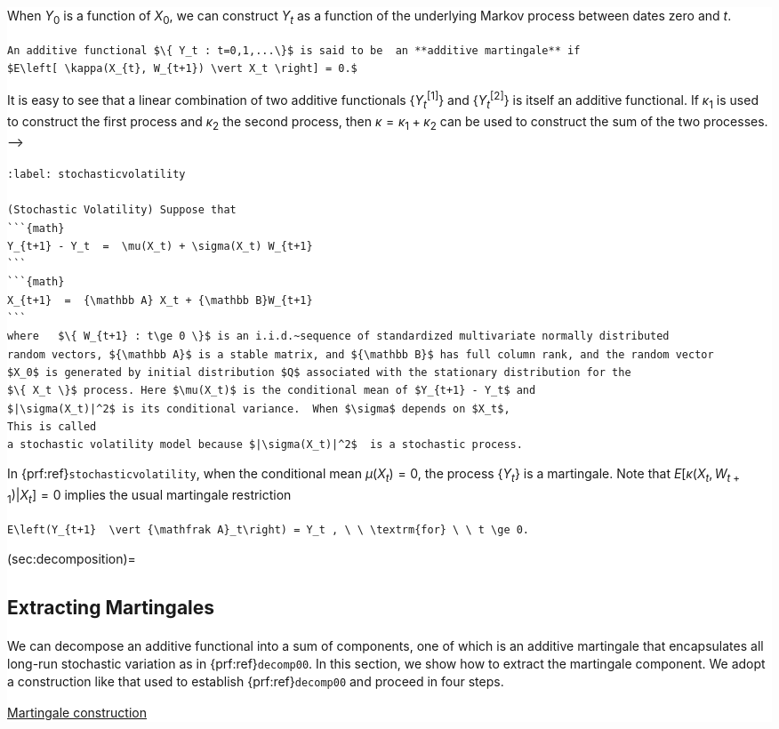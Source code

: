When $Y_0$ is a function of $X_0$, we can construct $Y_t$ as a function of the underlying Markov process between dates zero and $t$. 


````{prf:definition} 
An additive functional $\{ Y_t : t=0,1,...\}$ is said to be  an **additive martingale** if
$E\left[ \kappa(X_{t}, W_{t+1}) \vert X_t \right] = 0.$
````



It is easy to see that a  linear combination of two additive functionals  $\{Y_{t}^{[1]}\}$ and $\{Y_{t}^{[2]}\}$
is itself an additive functional.  If $\kappa_1$ is used to construct the first process and $\kappa_2$ the second process, then $\kappa = \kappa_1 + \kappa_2$ can be used to construct the sum of the two processes. -->


````{prf:example}
:label: stochasticvolatility

(Stochastic Volatility) Suppose that
```{math}
Y_{t+1} - Y_t  =  \mu(X_t) + \sigma(X_t) W_{t+1}  
```
```{math}
X_{t+1}  =  {\mathbb A} X_t + {\mathbb B}W_{t+1}
```
where   $\{ W_{t+1} : t\ge 0 \}$ is an i.i.d.~sequence of standardized multivariate normally distributed
random vectors, ${\mathbb A}$ is a stable matrix, and ${\mathbb B}$ has full column rank, and the random vector 
$X_0$ is generated by initial distribution $Q$ associated with the stationary distribution for the 
$\{ X_t \}$ process. Here $\mu(X_t)$ is the conditional mean of $Y_{t+1} - Y_t$ and
$|\sigma(X_t)|^2$ is its conditional variance.  When $\sigma$ depends on $X_t$,
This is called
a stochastic volatility model because $|\sigma(X_t)|^2$  is a stochastic process.
````

In {prf:ref}`stochasticvolatility`, when the conditional mean $\mu(X_t) = 0$, the process
$\{Y_t \}$  is
a martingale. Note that $E\left[ \kappa( X_t, W_{t+1} ) \vert X_t \right] = 0$
implies the usual martingale restriction
```{math}
E\left(Y_{t+1}  \vert {\mathfrak A}_t\right) = Y_t , \ \ \textrm{for} \ \ t \ge 0.  
```

(sec:decomposition)=
## Extracting Martingales

We can decompose an additive functional into a sum of components, one of which is an additive martingale that encapsulates all long-run stochastic variation as in {prf:ref}`decomp00`. In this section, we show how to extract the martingale component. We adopt a construction like that used to establish {prf:ref}`decomp00` and proceed in four steps.

[Martingale construction](alg:martconstruct)


[^ergodic]: If we wanted to include model uncertainty
[^markov_process]: Like $\{X_t \}$, the pair $\{ (X_t, W_{t} ) \}$ is a first-order Markov process restricted so that 
[^notice]: Notice that ${\mathbb T} \left( \mathbb I - \mathbb T \right)^{-1} \overline \kappa(x) = \left( \mathbb I - \mathbb T \right)^{-1}  {\mathbb T} \overline \kappa(x).$
[^algorithmNote]: The operator $\left({\mathbb I} - {\mathbb P}\right)^{-1}$ applied to zero-means processes is well defined.